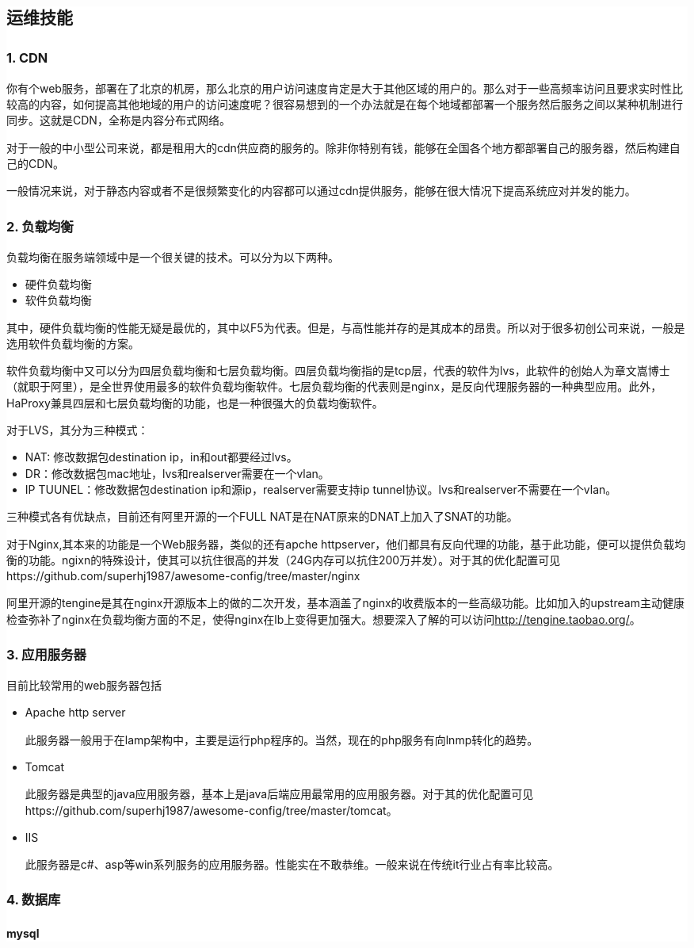 ## 运维技能

### 1. CDN

你有个web服务，部署在了北京的机房，那么北京的用户访问速度肯定是大于其他区域的用户的。那么对于一些高频率访问且要求实时性比较高的内容，如何提高其他地域的用户的访问速度呢？很容易想到的一个办法就是在每个地域都部署一个服务然后服务之间以某种机制进行同步。这就是CDN，全称是内容分布式网络。

对于一般的中小型公司来说，都是租用大的cdn供应商的服务的。除非你特别有钱，能够在全国各个地方都部署自己的服务器，然后构建自己的CDN。

一般情况来说，对于静态内容或者不是很频繁变化的内容都可以通过cdn提供服务，能够在很大情况下提高系统应对并发的能力。

### 2. 负载均衡

负载均衡在服务端领域中是一个很关键的技术。可以分为以下两种。

* 硬件负载均衡
* 软件负载均衡

其中，硬件负载均衡的性能无疑是最优的，其中以F5为代表。但是，与高性能并存的是其成本的昂贵。所以对于很多初创公司来说，一般是选用软件负载均衡的方案。

软件负载均衡中又可以分为四层负载均衡和七层负载均衡。四层负载均衡指的是tcp层，代表的软件为lvs，此软件的创始人为章文嵩博士（就职于阿里），是全世界使用最多的软件负载均衡软件。七层负载均衡的代表则是nginx，是反向代理服务器的一种典型应用。此外，HaProxy兼具四层和七层负载均衡的功能，也是一种很强大的负载均衡软件。

对于LVS，其分为三种模式：

* NAT: 修改数据包destination ip，in和out都要经过lvs。
* DR：修改数据包mac地址，lvs和realserver需要在一个vlan。
* IP TUUNEL：修改数据包destination ip和源ip，realserver需要支持ip tunnel协议。lvs和realserver不需要在一个vlan。

三种模式各有优缺点，目前还有阿里开源的一个FULL NAT是在NAT原来的DNAT上加入了SNAT的功能。

对于Nginx,其本来的功能是一个Web服务器，类似的还有apche httpserver，他们都具有反向代理的功能，基于此功能，便可以提供负载均衡的功能。ngixn的特殊设计，使其可以抗住很高的并发（24G内存可以抗住200万并发）。对于其的优化配置可见https:\/\/github.com\/superhj1987\/awesome-config\/tree\/master\/nginx

阿里开源的tengine是其在nginx开源版本上的做的二次开发，基本涵盖了nginx的收费版本的一些高级功能。比如加入的upstream主动健康检查弥补了nginx在负载均衡方面的不足，使得nginx在lb上变得更加强大。想要深入了解的可以访问[http:\/\/tengine.taobao.org\/](http://tengine.taobao.org/)。

### 3. 应用服务器

目前比较常用的web服务器包括

* Apache http server

  此服务器一般用于在lamp架构中，主要是运行php程序的。当然，现在的php服务有向lnmp转化的趋势。

* Tomcat

  此服务器是典型的java应用服务器，基本上是java后端应用最常用的应用服务器。对于其的优化配置可见https:\/\/github.com\/superhj1987\/awesome-config\/tree\/master\/tomcat。

* IIS

  此服务器是c\#、asp等win系列服务的应用服务器。性能实在不敢恭维。一般来说在传统it行业占有率比较高。


### 4. 数据库

#### mysql
